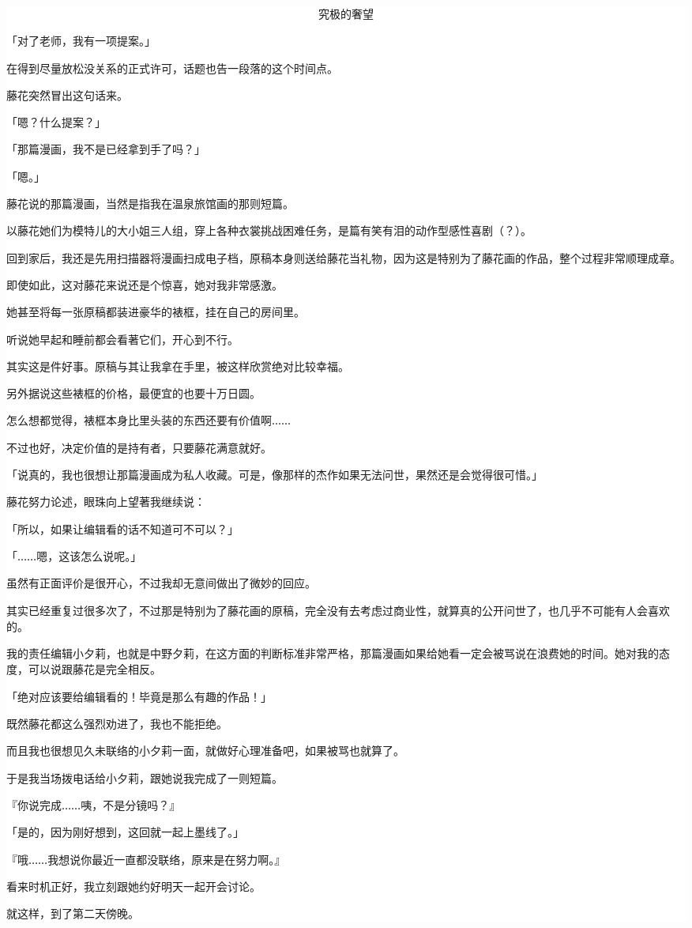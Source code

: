 <p align="center">究极的奢望</p>

「对了老师，我有一项提案。」

在得到尽量放松没关系的正式许可，话题也告一段落的这个时间点。

藤花突然冒出这句话来。

「嗯？什么提案？」

「那篇漫画，我不是已经拿到手了吗？」

「嗯。」

藤花说的那篇漫画，当然是指我在温泉旅馆画的那则短篇。

以藤花她们为模特儿的大小姐三人组，穿上各种衣裳挑战困难任务，是篇有笑有泪的动作型感性喜剧（？）。

回到家后，我还是先用扫描器将漫画扫成电子档，原稿本身则送给藤花当礼物，因为这是特别为了藤花画的作品，整个过程非常顺理成章。

即使如此，这对藤花来说还是个惊喜，她对我非常感激。

她甚至将每一张原稿都装进豪华的裱框，挂在自己的房间里。

听说她早起和睡前都会看著它们，开心到不行。

其实这是件好事。原稿与其让我拿在手里，被这样欣赏绝对比较幸福。

另外据说这些裱框的价格，最便宜的也要十万日圆。

怎么想都觉得，裱框本身比里头装的东西还要有价值啊……

不过也好，决定价值的是持有者，只要藤花满意就好。

「说真的，我也很想让那篇漫画成为私人收藏。可是，像那样的杰作如果无法问世，果然还是会觉得很可惜。」

藤花努力论述，眼珠向上望著我继续说：

「所以，如果让编辑看的话不知道可不可以？」

「……嗯，这该怎么说呢。」

虽然有正面评价是很开心，不过我却无意间做出了微妙的回应。

其实已经重复过很多次了，不过那是特别为了藤花画的原稿，完全没有去考虑过商业性，就算真的公开问世了，也几乎不可能有人会喜欢的。

我的责任编辑小夕莉，也就是中野夕莉，在这方面的判断标准非常严格，那篇漫画如果给她看一定会被骂说在浪费她的时间。她对我的态度，可以说跟藤花是完全相反。

「绝对应该要给编辑看的！毕竟是那么有趣的作品！」

既然藤花都这么强烈劝进了，我也不能拒绝。

而且我也很想见久未联络的小夕莉一面，就做好心理准备吧，如果被骂也就算了。

于是我当场拨电话给小夕莉，跟她说我完成了一则短篇。

『你说完成……咦，不是分镜吗？』

「是的，因为刚好想到，这回就一起上墨线了。」

『哦……我想说你最近一直都没联络，原来是在努力啊。』

看来时机正好，我立刻跟她约好明天一起开会讨论。

就这样，到了第二天傍晚。
